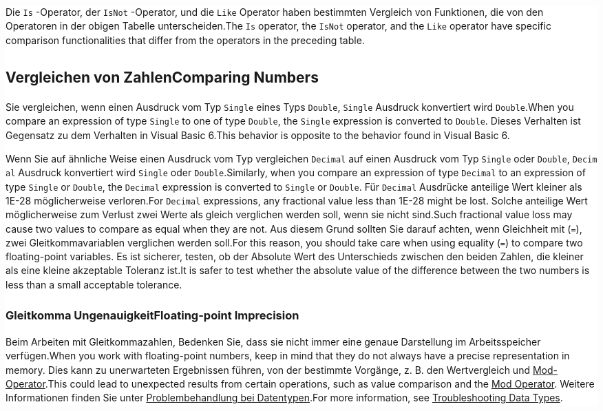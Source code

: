  <span data-ttu-id="d834e-143">Die `Is` -Operator, der `IsNot` -Operator, und die `Like` Operator haben bestimmten Vergleich von Funktionen, die von den Operatoren in der obigen Tabelle unterscheiden.</span><span class="sxs-lookup"><span data-stu-id="d834e-143">The `Is` operator, the `IsNot` operator, and the `Like` operator have specific comparison functionalities that differ from the operators in the preceding table.</span></span>  
  
## <a name="comparing-numbers"></a><span data-ttu-id="d834e-144">Vergleichen von Zahlen</span><span class="sxs-lookup"><span data-stu-id="d834e-144">Comparing Numbers</span></span>  
 <span data-ttu-id="d834e-145">Sie vergleichen, wenn einen Ausdruck vom Typ `Single` eines Typs `Double`, `Single` Ausdruck konvertiert wird `Double`.</span><span class="sxs-lookup"><span data-stu-id="d834e-145">When you compare an expression of type `Single` to one of type `Double`, the `Single` expression is converted to `Double`.</span></span> <span data-ttu-id="d834e-146">Dieses Verhalten ist Gegensatz zu dem Verhalten in Visual Basic 6.</span><span class="sxs-lookup"><span data-stu-id="d834e-146">This behavior is opposite to the behavior found in Visual Basic 6.</span></span>  
  
 <span data-ttu-id="d834e-147">Wenn Sie auf ähnliche Weise einen Ausdruck vom Typ vergleichen `Decimal` auf einen Ausdruck vom Typ `Single` oder `Double`, `Decimal` Ausdruck konvertiert wird `Single` oder `Double`.</span><span class="sxs-lookup"><span data-stu-id="d834e-147">Similarly, when you compare an expression of type `Decimal` to an expression of type `Single` or `Double`, the `Decimal` expression is converted to `Single` or `Double`.</span></span> <span data-ttu-id="d834e-148">Für `Decimal` Ausdrücke anteilige Wert kleiner als 1E-28 möglicherweise verloren.</span><span class="sxs-lookup"><span data-stu-id="d834e-148">For `Decimal` expressions, any fractional value less than 1E-28 might be lost.</span></span> <span data-ttu-id="d834e-149">Solche anteilige Wert möglicherweise zum Verlust zwei Werte als gleich verglichen werden soll, wenn sie nicht sind.</span><span class="sxs-lookup"><span data-stu-id="d834e-149">Such fractional value loss may cause two values to compare as equal when they are not.</span></span> <span data-ttu-id="d834e-150">Aus diesem Grund sollten Sie darauf achten, wenn Gleichheit mit (`=`), zwei Gleitkommavariablen verglichen werden soll.</span><span class="sxs-lookup"><span data-stu-id="d834e-150">For this reason, you should take care when using equality (`=`) to compare two floating-point variables.</span></span> <span data-ttu-id="d834e-151">Es ist sicherer, testen, ob der Absolute Wert des Unterschieds zwischen den beiden Zahlen, die kleiner als eine kleine akzeptable Toleranz ist.</span><span class="sxs-lookup"><span data-stu-id="d834e-151">It is safer to test whether the absolute value of the difference between the two numbers is less than a small acceptable tolerance.</span></span>  
  
### <a name="floating-point-imprecision"></a><span data-ttu-id="d834e-152">Gleitkomma Ungenauigkeit</span><span class="sxs-lookup"><span data-stu-id="d834e-152">Floating-point Imprecision</span></span>  
 <span data-ttu-id="d834e-153">Beim Arbeiten mit Gleitkommazahlen, Bedenken Sie, dass sie nicht immer eine genaue Darstellung im Arbeitsspeicher verfügen.</span><span class="sxs-lookup"><span data-stu-id="d834e-153">When you work with floating-point numbers, keep in mind that they do not always have a precise representation in memory.</span></span> <span data-ttu-id="d834e-154">Dies kann zu unerwarteten Ergebnissen führen, von der bestimmte Vorgänge, z. B. den Wertvergleich und [Mod-Operator](../../../visual-basic/language-reference/operators/mod-operator.md).</span><span class="sxs-lookup"><span data-stu-id="d834e-154">This could lead to unexpected results from certain operations, such as value comparison and the [Mod Operator](../../../visual-basic/language-reference/operators/mod-operator.md).</span></span> <span data-ttu-id="d834e-155">Weitere Informationen finden Sie unter [Problembehandlung bei Datentypen](../../../visual-basic/programming-guide/language-features/data-types/troubleshooting-data-types.md).</span><span class="sxs-lookup"><span data-stu-id="d834e-155">For more information, see [Troubleshooting Data Types](../../../visual-basic/programming-guide/language-features/data-types/troubleshooting-data-types.md).</span></span>  
  
